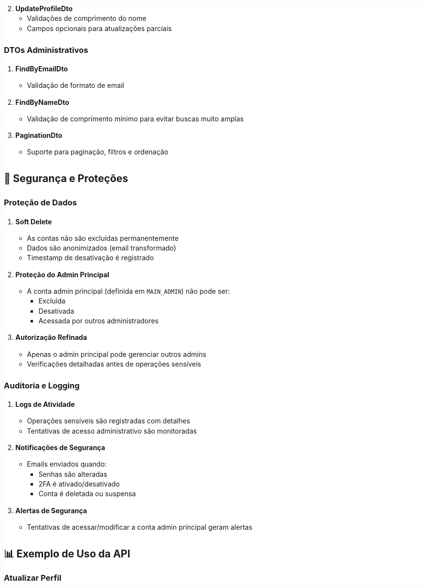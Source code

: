 2. **UpdateProfileDto**
   - Validações de comprimento do nome
   - Campos opcionais para atualizações parciais

### DTOs Administrativos

1. **FindByEmailDto**
   - Validação de formato de email

2. **FindByNameDto**
   - Validação de comprimento mínimo para evitar buscas muito amplas

3. **PaginationDto**
   - Suporte para paginação, filtros e ordenação

## 🔐 Segurança e Proteções

### Proteção de Dados

1. **Soft Delete**
   - As contas não são excluídas permanentemente
   - Dados são anonimizados (email transformado)
   - Timestamp de desativação é registrado

2. **Proteção do Admin Principal**
   - A conta admin principal (definida em `MAIN_ADMIN`) não pode ser:
     - Excluída
     - Desativada 
     - Acessada por outros administradores

3. **Autorização Refinada**
   - Apenas o admin principal pode gerenciar outros admins
   - Verificações detalhadas antes de operações sensíveis

### Auditoria e Logging

1. **Logs de Atividade**
   - Operações sensíveis são registradas com detalhes
   - Tentativas de acesso administrativo são monitoradas

2. **Notificações de Segurança**
   - Emails enviados quando:
     - Senhas são alteradas
     - 2FA é ativado/desativado
     - Conta é deletada ou suspensa

3. **Alertas de Segurança**
   - Tentativas de acessar/modificar a conta admin principal geram alertas

## 📊 Exemplo de Uso da API

### Atualizar Perfil
